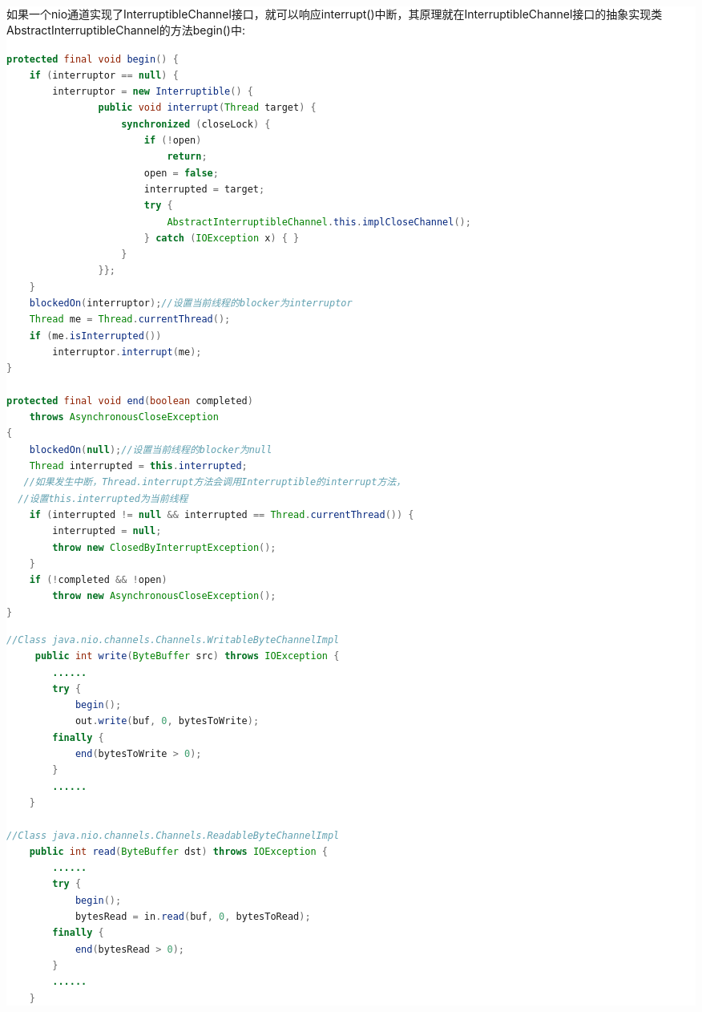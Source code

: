 如果一个nio通道实现了InterruptibleChannel接口，就可以响应interrupt()中断，其原理就在InterruptibleChannel接口的抽象实现类AbstractInterruptibleChannel的方法begin()中:
```java
protected final void begin() {
    if (interruptor == null) {
        interruptor = new Interruptible() {
                public void interrupt(Thread target) {
                    synchronized (closeLock) {
                        if (!open)
                            return;
                        open = false;
                        interrupted = target;
                        try {
                            AbstractInterruptibleChannel.this.implCloseChannel();
                        } catch (IOException x) { }
                    }
                }};
    }
    blockedOn(interruptor);//设置当前线程的blocker为interruptor
    Thread me = Thread.currentThread();
    if (me.isInterrupted())
        interruptor.interrupt(me);
}

protected final void end(boolean completed)
    throws AsynchronousCloseException
{
    blockedOn(null);//设置当前线程的blocker为null
    Thread interrupted = this.interrupted;
   //如果发生中断，Thread.interrupt方法会调用Interruptible的interrupt方法，
  //设置this.interrupted为当前线程
    if (interrupted != null && interrupted == Thread.currentThread()) {
        interrupted = null;
        throw new ClosedByInterruptException();
    }
    if (!completed && !open)
        throw new AsynchronousCloseException();
}
```
```java
//Class java.nio.channels.Channels.WritableByteChannelImpl
     public int write(ByteBuffer src) throws IOException {
        ......    
        try {
            begin();
            out.write(buf, 0, bytesToWrite);
        finally {
            end(bytesToWrite > 0);
        }
        ......
    }

//Class java.nio.channels.Channels.ReadableByteChannelImpl
    public int read(ByteBuffer dst) throws IOException {
        ......    
        try {
            begin();
            bytesRead = in.read(buf, 0, bytesToRead);
        finally {
            end(bytesRead > 0);
        }
        ......
    }
```